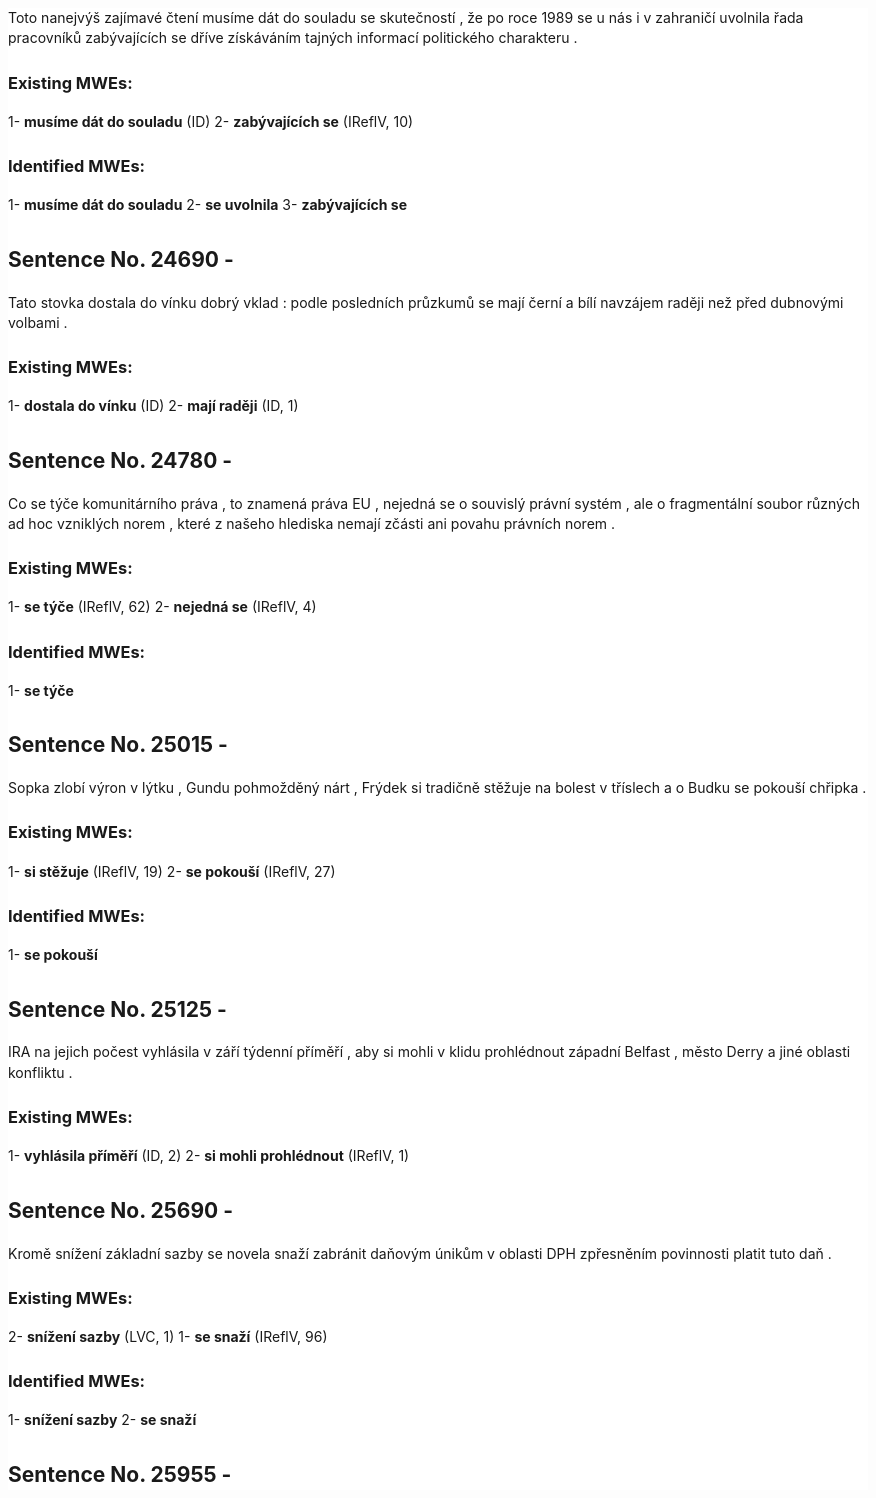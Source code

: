 Toto nanejvýš zajímavé čtení musíme dát do souladu se skutečností , že po roce 1989 se u nás i v zahraničí uvolnila řada pracovníků zabývajících se dříve získáváním tajných informací politického charakteru . 
### Existing MWEs: 
1- **musíme dát do souladu** (ID)
2- **zabývajících se** (IReflV, 10)
### Identified MWEs: 
1- **musíme dát do souladu** 
2- **se uvolnila** 
3- **zabývajících se** 
## Sentence No. 24690 - 
Tato stovka dostala do vínku dobrý vklad : podle posledních průzkumů se mají černí a bílí navzájem raději než před dubnovými volbami . 
### Existing MWEs: 
1- **dostala do vínku** (ID)
2- **mají raději** (ID, 1)
## Sentence No. 24780 - 
Co se týče komunitárního práva , to znamená práva EU , nejedná se o souvislý právní systém , ale o fragmentální soubor různých ad hoc vzniklých norem , které z našeho hlediska nemají zčásti ani povahu právních norem . 
### Existing MWEs: 
1- **se týče** (IReflV, 62)
2- **nejedná se** (IReflV, 4)
### Identified MWEs: 
1- **se týče** 
## Sentence No. 25015 - 
Sopka zlobí výron v lýtku , Gundu pohmožděný nárt , Frýdek si tradičně stěžuje na bolest v tříslech a o Budku se pokouší chřipka . 
### Existing MWEs: 
1- **si stěžuje** (IReflV, 19)
2- **se pokouší** (IReflV, 27)
### Identified MWEs: 
1- **se pokouší** 
## Sentence No. 25125 - 
IRA na jejich počest vyhlásila v září týdenní příměří , aby si mohli v klidu prohlédnout západní Belfast , město Derry a jiné oblasti konfliktu . 
### Existing MWEs: 
1- **vyhlásila příměří** (ID, 2)
2- **si mohli prohlédnout** (IReflV, 1)
## Sentence No. 25690 - 
Kromě snížení základní sazby se novela snaží zabránit daňovým únikům v oblasti DPH zpřesněním povinnosti platit tuto daň . 
### Existing MWEs: 
2- **snížení sazby** (LVC, 1)
1- **se snaží** (IReflV, 96)
### Identified MWEs: 
1- **snížení sazby** 
2- **se snaží** 
## Sentence No. 25955 - 